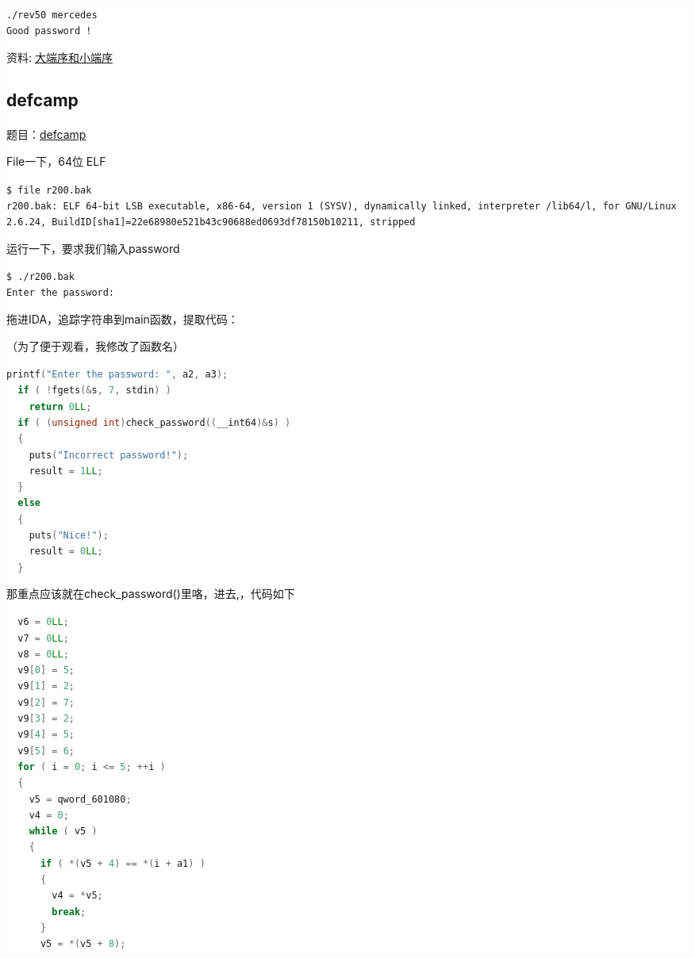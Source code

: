 ```linux
./rev50 mercedes
Good password !
```

资料: [大端序和小端序](https://alikas.cf/misc/big_little_ending/)

## defcamp

题目：[defcamp](http://www.shiyanbar.com/ctf/2020)

File一下，64位 ELF

```text
$ file r200.bak
r200.bak: ELF 64-bit LSB executable, x86-64, version 1 (SYSV), dynamically linked, interpreter /lib64/l, for GNU/Linux 2.6.24, BuildID[sha1]=22e68980e521b43c90688ed0693df78150b10211, stripped
```

运行一下，要求我们输入password

```text
$ ./r200.bak
Enter the password:
```

拖进IDA，追踪字符串到main函数，提取代码：

（为了便于观看，我修改了函数名）

```c
printf("Enter the password: ", a2, a3);
  if ( !fgets(&s, 7, stdin) )
    return 0LL;
  if ( (unsigned int)check_password((__int64)&s) )
  {
    puts("Incorrect password!");
    result = 1LL;
  }
  else
  {
    puts("Nice!");
    result = 0LL;
  }
```

那重点应该就在check_password()里咯，进去,，代码如下

```c
  v6 = 0LL;
  v7 = 0LL;
  v8 = 0LL;
  v9[0] = 5;
  v9[1] = 2;
  v9[2] = 7;
  v9[3] = 2;
  v9[4] = 5;
  v9[5] = 6;
  for ( i = 0; i <= 5; ++i )
  {
    v5 = qword_601080;
    v4 = 0;
    while ( v5 )
    {
      if ( *(v5 + 4) == *(i + a1) )
      {
        v4 = *v5;
        break;
      }
      v5 = *(v5 + 8);
```